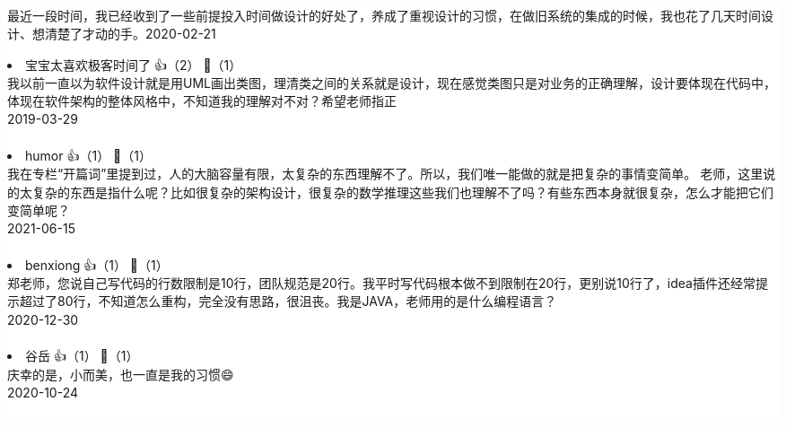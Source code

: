 最近一段时间，我已经收到了一些前提投入时间做设计的好处了，养成了重视设计的习惯，在做旧系统的集成的时候，我也花了几天时间设计、想清楚了才动的手。</div>2020-02-21</li><br/><li><span>宝宝太喜欢极客时间了</span> 👍（2） 💬（1）<div>我以前一直以为软件设计就是用UML画出类图，理清类之间的关系就是设计，现在感觉类图只是对业务的正确理解，设计要体现在代码中，体现在软件架构的整体风格中，不知道我的理解对不对？希望老师指正</div>2019-03-29</li><br/><li><span>humor</span> 👍（1） 💬（1）<div>我在专栏“开篇词”里提到过，人的大脑容量有限，太复杂的东西理解不了。所以，我们唯一能做的就是把复杂的事情变简单。
老师，这里说的太复杂的东西是指什么呢？比如很复杂的架构设计，很复杂的数学推理这些我们也理解不了吗？有些东西本身就很复杂，怎么才能把它们变简单呢？</div>2021-06-15</li><br/><li><span>benxiong</span> 👍（1） 💬（1）<div>郑老师，您说自己写代码的行数限制是10行，团队规范是20行。我平时写代码根本做不到限制在20行，更别说10行了，idea插件还经常提示超过了80行，不知道怎么重构，完全没有思路，很沮丧。我是JAVA，老师用的是什么编程语言？</div>2020-12-30</li><br/><li><span>谷岳</span> 👍（1） 💬（1）<div>庆幸的是，小而美，也一直是我的习惯😄</div>2020-10-24</li><br/>
</ul>